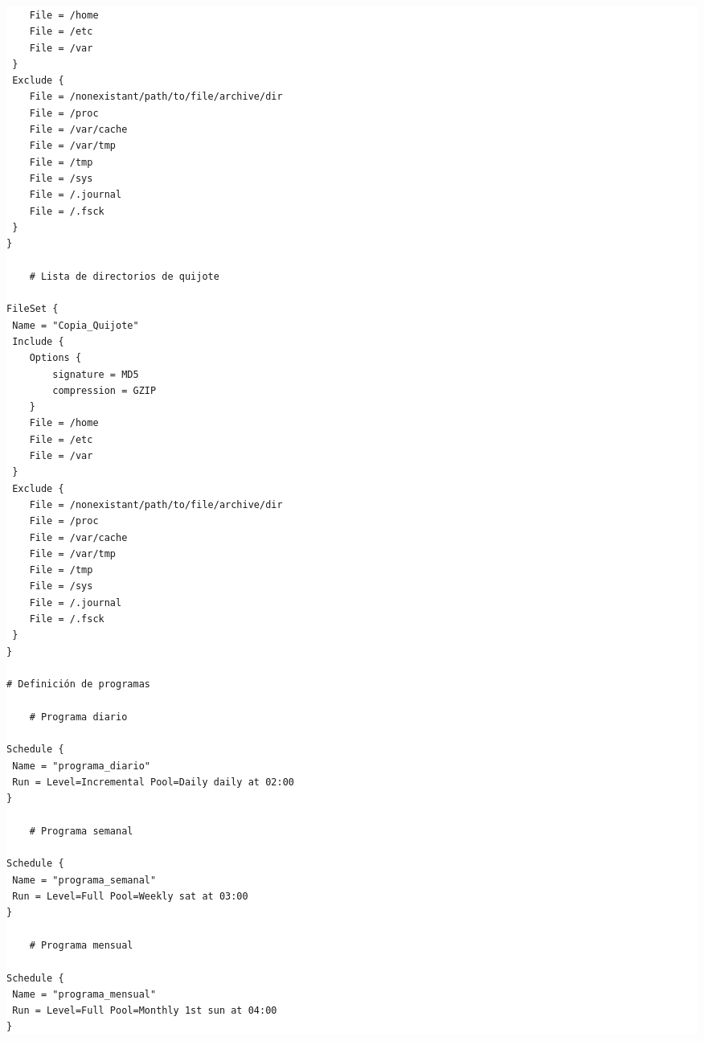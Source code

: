 ~~~
    File = /home
    File = /etc
    File = /var
 }
 Exclude {
    File = /nonexistant/path/to/file/archive/dir
    File = /proc
    File = /var/cache
    File = /var/tmp
    File = /tmp
    File = /sys
    File = /.journal
    File = /.fsck
 }
}

	# Lista de directorios de quijote

FileSet {
 Name = "Copia_Quijote"
 Include {
    Options {
        signature = MD5
        compression = GZIP
    }
    File = /home
    File = /etc
    File = /var
 }
 Exclude {
    File = /nonexistant/path/to/file/archive/dir
    File = /proc
    File = /var/cache
    File = /var/tmp
    File = /tmp
    File = /sys
    File = /.journal
    File = /.fsck
 }
}

# Definición de programas

	# Programa diario

Schedule {
 Name = "programa_diario"
 Run = Level=Incremental Pool=Daily daily at 02:00
}

	# Programa semanal

Schedule {
 Name = "programa_semanal"
 Run = Level=Full Pool=Weekly sat at 03:00
}

	# Programa mensual

Schedule {
 Name = "programa_mensual"
 Run = Level=Full Pool=Monthly 1st sun at 04:00
}
~~~